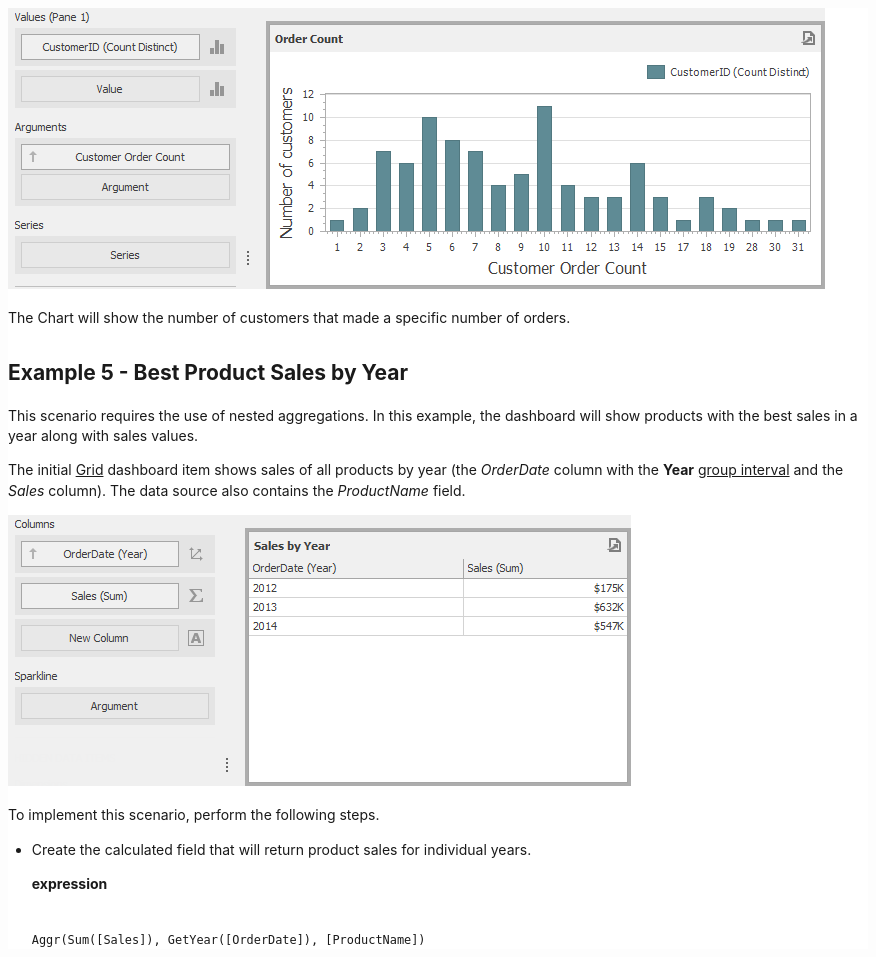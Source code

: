 ![Aggr_Example4_CustomerOrderCount_Result](../../../../images/Img122829.png)

The Chart will show the number of customers that made a specific number of orders.

## Example 5 - Best Product Sales by Year
This scenario requires the use of nested aggregations. In this example, the dashboard will show products with the best sales in a year along with sales values.

The initial [Grid](../../../../../dashboard-for-desktop/articles/dashboard-designer/designing-dashboard-items/grid.md) dashboard item shows sales of all products by year (the _OrderDate_ column with the **Year** [group interval](../../../../../dashboard-for-desktop/articles/dashboard-designer/data-shaping/grouping.md) and the _Sales_ column). The data source also contains the _ProductName_ field.

![Aggr_Example5_SalesByYear](../../../../images/Img122866.png)

To implement this scenario, perform the following steps.
* Create the calculated field that will return product sales for individual years.
	
	**expression**
	
	```expression
	
	Aggr(Sum([Sales]), GetYear([OrderDate]), [ProductName])
	
	```
	
